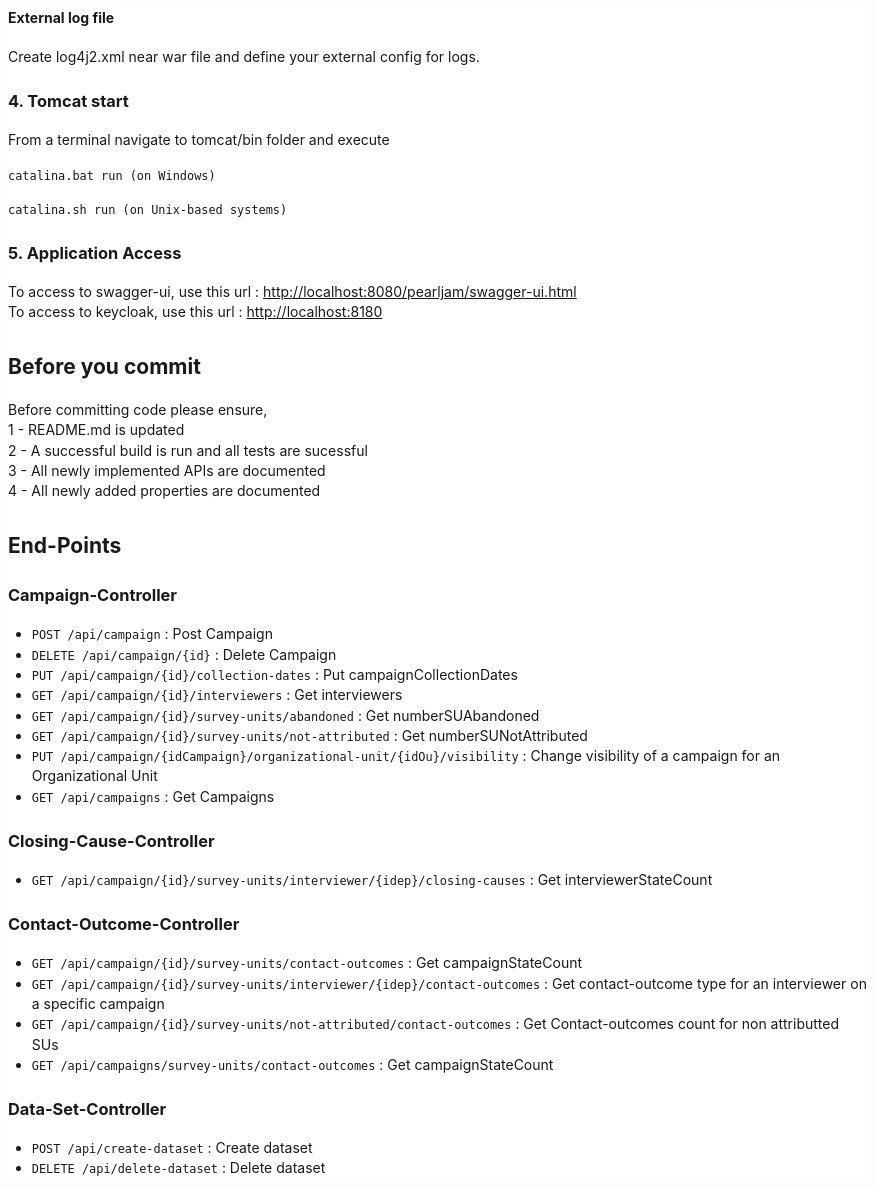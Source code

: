 #### External log file
Create log4j2.xml near war file and define your  external config for logs. 

### 4. Tomcat start
From a terminal navigate to tomcat/bin folder and execute  
```shell
catalina.bat run (on Windows)
```  
```shell
catalina.sh run (on Unix-based systems)
```  

### 5. Application Access
To access to swagger-ui, use this url : [http://localhost:8080/pearljam/swagger-ui.html](http://localhost:8080/pearljam/swagger-ui.html)  
To access to keycloak, use this url : [http://localhost:8180](http://localhost:8180)  

## Before you commit
Before committing code please ensure,  
1 - README.md is updated  
2 - A successful build is run and all tests are sucessful  
3 - All newly implemented APIs are documented  
4 - All newly added properties are documented  

## End-Points
### Campaign-Controller
- `POST /api/campaign` : Post Campaign
- `DELETE /api/campaign/{id}` : Delete Campaign
- `PUT /api/campaign/{id}/collection-dates` : Put campaignCollectionDates
- `GET /api/campaign/{id}/interviewers` : Get interviewers
- `GET /api/campaign/{id}/survey-units/abandoned` : Get numberSUAbandoned
- `GET /api/campaign/{id}/survey-units/not-attributed` : Get numberSUNotAttributed
- `PUT /api/campaign/{idCampaign}/organizational-unit/{idOu}/visibility` : Change visibility of a campaign for an Organizational Unit
- `GET /api/campaigns` : Get Campaigns

### Closing-Cause-Controller
- `GET /api/campaign/{id}/survey-units/interviewer/{idep}/closing-causes` : Get interviewerStateCount

### Contact-Outcome-Controller
- `GET /api/campaign/{id}/survey-units/contact-outcomes` : Get campaignStateCount
- `GET /api/campaign/{id}/survey-units/interviewer/{idep}/contact-outcomes` : Get contact-outcome type for an interviewer on a specific campaign
- `GET /api/campaign/{id}/survey-units/not-attributed/contact-outcomes` : Get Contact-outcomes count for non attributted SUs
- `GET /api/campaigns/survey-units/contact-outcomes` : Get campaignStateCount

### Data-Set-Controller
- `POST /api/create-dataset` : Create dataset
- `DELETE /api/delete-dataset` : Delete dataset
